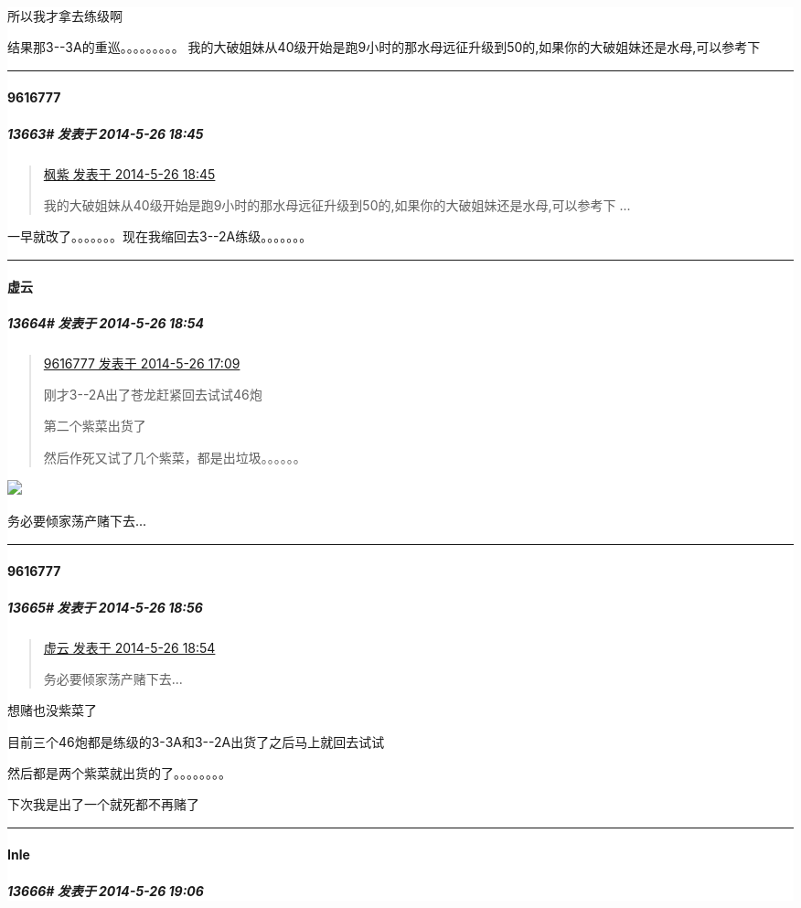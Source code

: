 所以我才拿去练级啊

结果那3--3A的重巡。。。。。。。。。</blockquote>
我的大破姐妹从40级开始是跑9小时的那水母远征升级到50的,如果你的大破姐妹还是水母,可以参考下


*****

####  9616777  
##### 13663#       发表于 2014-5-26 18:45


<blockquote><a href="httphttps://bbs.saraba1st.com/2b/forum.php?mod=redirect&amp;goto=findpost&amp;pid=25507342&amp;ptid=930880" target="_blank">枫紫 发表于 2014-5-26 18:45</a>

我的大破姐妹从40级开始是跑9小时的那水母远征升级到50的,如果你的大破姐妹还是水母,可以参考下 ...</blockquote>
一早就改了。。。。。。。现在我缩回去3--2A练级。。。。。。。


*****

####  虚云  
##### 13664#       发表于 2014-5-26 18:54


<blockquote><a href="httphttps://bbs.saraba1st.com/2b/forum.php?mod=redirect&amp;goto=findpost&amp;pid=25506297&amp;ptid=930880" target="_blank">9616777 发表于 2014-5-26 17:09</a>

刚才3--2A出了苍龙赶紧回去试试46炮

第二个紫菜出货了

然后作死又试了几个紫菜，都是出垃圾。。。。。。</blockquote>
<img src="http://i1028.photobucket.com/albums/y345/gtwind0512/mx3F0B_zps3e79266f.png" referrerpolicy="no-referrer">

务必要倾家荡产赌下去...


*****

####  9616777  
##### 13665#       发表于 2014-5-26 18:56


<blockquote><a href="httphttps://bbs.saraba1st.com/2b/forum.php?mod=redirect&amp;goto=findpost&amp;pid=25507412&amp;ptid=930880" target="_blank">虚云 发表于 2014-5-26 18:54</a>

务必要倾家荡产赌下去...</blockquote>
想赌也没紫菜了

目前三个46炮都是练级的3-3A和3--2A出货了之后马上就回去试试

然后都是两个紫菜就出货的了。。。。。。。。

下次我是出了一个就死都不再赌了


*****

####  Inle  
##### 13666#       发表于 2014-5-26 19:06
